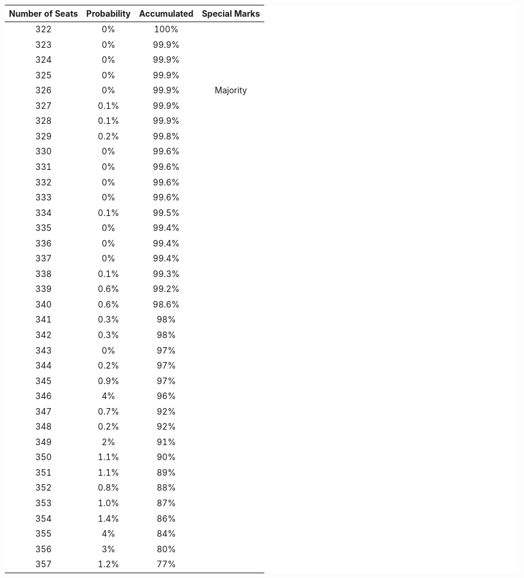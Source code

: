 | Number of Seats | Probability | Accumulated | Special Marks |
|:---------------:|:-----------:|:-----------:|:-------------:|
| 322 | 0% | 100% |  |
| 323 | 0% | 99.9% |  |
| 324 | 0% | 99.9% |  |
| 325 | 0% | 99.9% |  |
| 326 | 0% | 99.9% | Majority |
| 327 | 0.1% | 99.9% |  |
| 328 | 0.1% | 99.9% |  |
| 329 | 0.2% | 99.8% |  |
| 330 | 0% | 99.6% |  |
| 331 | 0% | 99.6% |  |
| 332 | 0% | 99.6% |  |
| 333 | 0% | 99.6% |  |
| 334 | 0.1% | 99.5% |  |
| 335 | 0% | 99.4% |  |
| 336 | 0% | 99.4% |  |
| 337 | 0% | 99.4% |  |
| 338 | 0.1% | 99.3% |  |
| 339 | 0.6% | 99.2% |  |
| 340 | 0.6% | 98.6% |  |
| 341 | 0.3% | 98% |  |
| 342 | 0.3% | 98% |  |
| 343 | 0% | 97% |  |
| 344 | 0.2% | 97% |  |
| 345 | 0.9% | 97% |  |
| 346 | 4% | 96% |  |
| 347 | 0.7% | 92% |  |
| 348 | 0.2% | 92% |  |
| 349 | 2% | 91% |  |
| 350 | 1.1% | 90% |  |
| 351 | 1.1% | 89% |  |
| 352 | 0.8% | 88% |  |
| 353 | 1.0% | 87% |  |
| 354 | 1.4% | 86% |  |
| 355 | 4% | 84% |  |
| 356 | 3% | 80% |  |
| 357 | 1.2% | 77% |  |